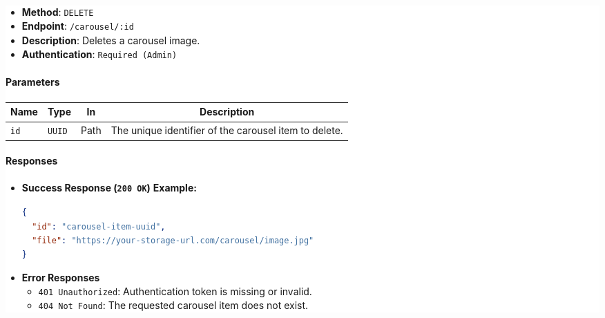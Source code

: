 - **Method**: `DELETE`
- **Endpoint**: `/carousel/:id`
- **Description**: Deletes a carousel image.
- **Authentication**: `Required (Admin)`

#### Parameters

| Name | Type   | In   | Description                                           |
| ---- | ------ | ---- | ----------------------------------------------------- |
| `id` | `UUID` | Path | The unique identifier of the carousel item to delete. |

#### Responses

- **Success Response (`200 OK`)**
  **Example:**
  ```json
  {
    "id": "carousel-item-uuid",
    "file": "https://your-storage-url.com/carousel/image.jpg"
  }
  ```
- **Error Responses**
  - `401 Unauthorized`: Authentication token is missing or invalid.
  - `404 Not Found`: The requested carousel item does not exist.
